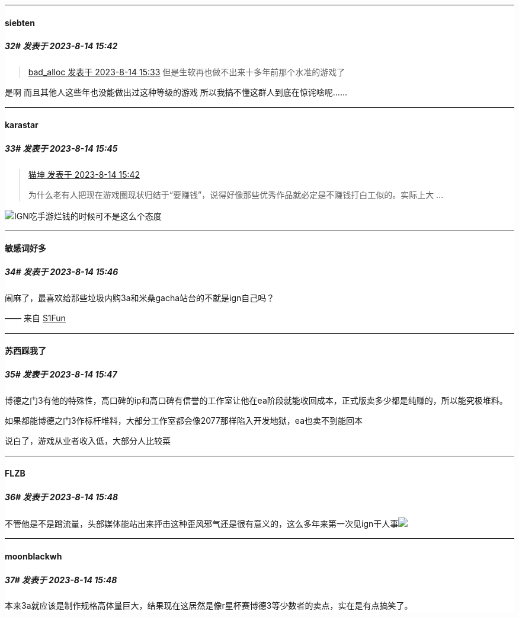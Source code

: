 *****

####  siebten  
##### 32#       发表于 2023-8-14 15:42

<blockquote><a href="httphttps://bbs.saraba1st.com/2b/forum.php?mod=redirect&amp;goto=findpost&amp;pid=62024398&amp;ptid=2148367" target="_blank">bad_alloc 发表于 2023-8-14 15:33</a>
但是生软再也做不出来十多年前那个水准的游戏了</blockquote>
是啊 而且其他人这些年也没能做出过这种等级的游戏 所以我搞不懂这群人到底在惊诧啥呢…… 

*****

####  karastar  
##### 33#       发表于 2023-8-14 15:45

<blockquote><a href="httphttps://bbs.saraba1st.com/2b/forum.php?mod=redirect&amp;goto=findpost&amp;pid=62024514&amp;ptid=2148367" target="_blank">猫坤 发表于 2023-8-14 15:42</a>

为什么老有人把现在游戏圈现状归结于“要赚钱”，说得好像那些优秀作品就必定是不赚钱打白工似的。实际上大 ...</blockquote>
<img src="https://static.saraba1st.com/image/smiley/face2017/067.png" referrerpolicy="no-referrer">IGN吃手游烂钱的时候可不是这么个态度

*****

####  敏感词好多  
##### 34#       发表于 2023-8-14 15:46

闹麻了，最喜欢给那些垃圾内购3a和米桑gacha站台的不就是ign自己吗？

—— 来自 [S1Fun](https://s1fun.koalcat.com)

*****

####  苏西踩我了  
##### 35#       发表于 2023-8-14 15:47

博德之门3有他的特殊性，高口碑的ip和高口碑有信誉的工作室让他在ea阶段就能收回成本，正式版卖多少都是纯赚的，所以能究极堆料。

如果都能博德之门3作标杆堆料，大部分工作室都会像2077那样陷入开发地狱，ea也卖不到能回本

说白了，游戏从业者收入低，大部分人比较菜

*****

####  FLZB  
##### 36#       发表于 2023-8-14 15:48

不管他是不是蹭流量，头部媒体能站出来抨击这种歪风邪气还是很有意义的，这么多年来第一次见ign干人事<img src="https://static.saraba1st.com/image/smiley/face2017/067.png" referrerpolicy="no-referrer">

*****

####  moonblackwh  
##### 37#       发表于 2023-8-14 15:48

本来3a就应该是制作规格高体量巨大，结果现在这居然是像r星杯赛博德3等少数者的卖点，实在是有点搞笑了。
